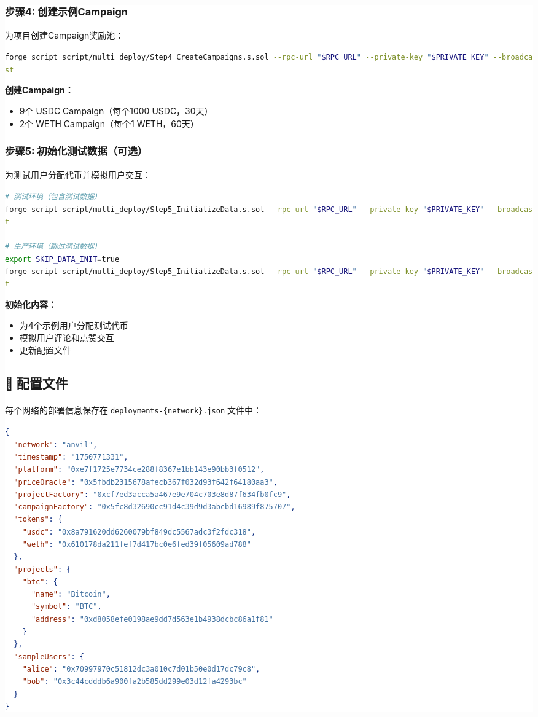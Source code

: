 ### 步骤4: 创建示例Campaign

为项目创建Campaign奖励池：

```bash
forge script script/multi_deploy/Step4_CreateCampaigns.s.sol --rpc-url "$RPC_URL" --private-key "$PRIVATE_KEY" --broadcast
```

**创建Campaign：**
- 9个 USDC Campaign（每个1000 USDC，30天）
- 2个 WETH Campaign（每个1 WETH，60天）

### 步骤5: 初始化测试数据（可选）

为测试用户分配代币并模拟用户交互：

```bash
# 测试环境（包含测试数据）
forge script script/multi_deploy/Step5_InitializeData.s.sol --rpc-url "$RPC_URL" --private-key "$PRIVATE_KEY" --broadcast

# 生产环境（跳过测试数据）
export SKIP_DATA_INIT=true
forge script script/multi_deploy/Step5_InitializeData.s.sol --rpc-url "$RPC_URL" --private-key "$PRIVATE_KEY" --broadcast
```

**初始化内容：**
- 为4个示例用户分配测试代币
- 模拟用户评论和点赞交互
- 更新配置文件

## 📁 配置文件

每个网络的部署信息保存在 `deployments-{network}.json` 文件中：

```json
{
  "network": "anvil",
  "timestamp": "1750771331",
  "platform": "0xe7f1725e7734ce288f8367e1bb143e90bb3f0512",
  "priceOracle": "0x5fbdb2315678afecb367f032d93f642f64180aa3",
  "projectFactory": "0xcf7ed3acca5a467e9e704c703e8d87f634fb0fc9",
  "campaignFactory": "0x5fc8d32690cc91d4c39d9d3abcbd16989f875707",
  "tokens": {
    "usdc": "0x8a791620dd6260079bf849dc5567adc3f2fdc318",
    "weth": "0x610178da211fef7d417bc0e6fed39f05609ad788"
  },
  "projects": {
    "btc": {
      "name": "Bitcoin",
      "symbol": "BTC",
      "address": "0xd8058efe0198ae9dd7d563e1b4938dcbc86a1f81"
    }
  },
  "sampleUsers": {
    "alice": "0x70997970c51812dc3a010c7d01b50e0d17dc79c8",
    "bob": "0x3c44cdddb6a900fa2b585dd299e03d12fa4293bc"
  }
}
```
